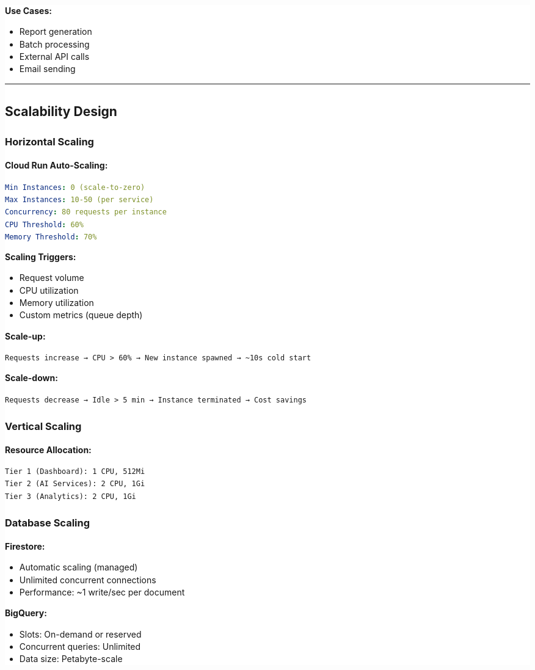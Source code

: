 **Use Cases:**
- Report generation
- Batch processing
- External API calls
- Email sending

---

## Scalability Design

### Horizontal Scaling

**Cloud Run Auto-Scaling:**
```yaml
Min Instances: 0 (scale-to-zero)
Max Instances: 10-50 (per service)
Concurrency: 80 requests per instance
CPU Threshold: 60%
Memory Threshold: 70%
```

**Scaling Triggers:**
- Request volume
- CPU utilization
- Memory utilization
- Custom metrics (queue depth)

**Scale-up:**
```
Requests increase → CPU > 60% → New instance spawned → ~10s cold start
```

**Scale-down:**
```
Requests decrease → Idle > 5 min → Instance terminated → Cost savings
```

### Vertical Scaling

**Resource Allocation:**
```
Tier 1 (Dashboard): 1 CPU, 512Mi
Tier 2 (AI Services): 2 CPU, 1Gi
Tier 3 (Analytics): 2 CPU, 1Gi
```

### Database Scaling

**Firestore:**
- Automatic scaling (managed)
- Unlimited concurrent connections
- Performance: ~1 write/sec per document

**BigQuery:**
- Slots: On-demand or reserved
- Concurrent queries: Unlimited
- Data size: Petabyte-scale
